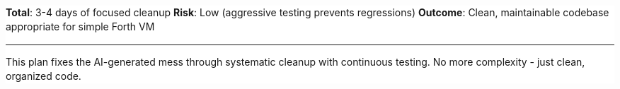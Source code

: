 **Total**: 3-4 days of focused cleanup
**Risk**: Low (aggressive testing prevents regressions)
**Outcome**: Clean, maintainable codebase appropriate for simple Forth VM

---

This plan fixes the AI-generated mess through systematic cleanup with continuous testing. No more complexity - just clean, organized code.